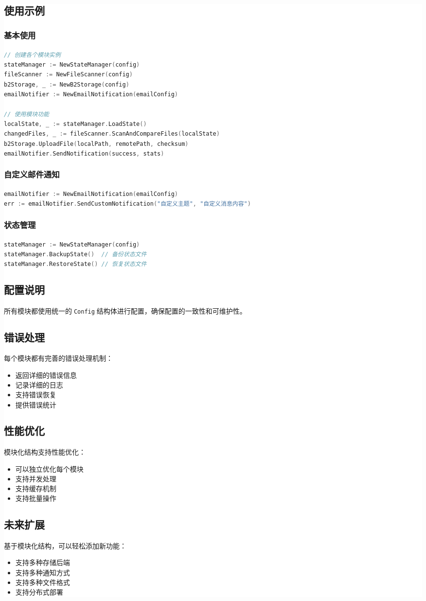 ## 使用示例

### 基本使用
```go
// 创建各个模块实例
stateManager := NewStateManager(config)
fileScanner := NewFileScanner(config)
b2Storage, _ := NewB2Storage(config)
emailNotifier := NewEmailNotification(emailConfig)

// 使用模块功能
localState, _ := stateManager.LoadState()
changedFiles, _ := fileScanner.ScanAndCompareFiles(localState)
b2Storage.UploadFile(localPath, remotePath, checksum)
emailNotifier.SendNotification(success, stats)
```

### 自定义邮件通知
```go
emailNotifier := NewEmailNotification(emailConfig)
err := emailNotifier.SendCustomNotification("自定义主题", "自定义消息内容")
```

### 状态管理
```go
stateManager := NewStateManager(config)
stateManager.BackupState()  // 备份状态文件
stateManager.RestoreState() // 恢复状态文件
```

## 配置说明

所有模块都使用统一的 `Config` 结构体进行配置，确保配置的一致性和可维护性。

## 错误处理

每个模块都有完善的错误处理机制：
- 返回详细的错误信息
- 记录详细的日志
- 支持错误恢复
- 提供错误统计

## 性能优化

模块化结构支持性能优化：
- 可以独立优化每个模块
- 支持并发处理
- 支持缓存机制
- 支持批量操作

## 未来扩展

基于模块化结构，可以轻松添加新功能：
- 支持多种存储后端
- 支持多种通知方式
- 支持多种文件格式
- 支持分布式部署 